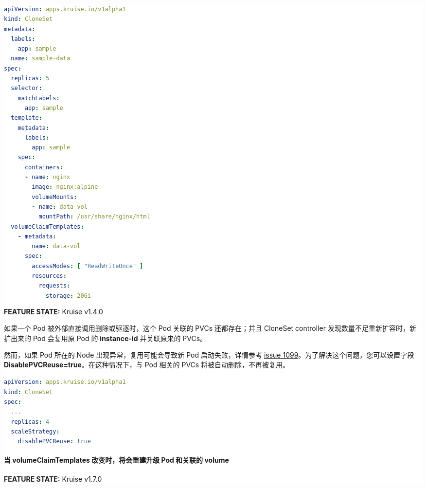 ```yaml
apiVersion: apps.kruise.io/v1alpha1
kind: CloneSet
metadata:
  labels:
    app: sample
  name: sample-data
spec:
  replicas: 5
  selector:
    matchLabels:
      app: sample
  template:
    metadata:
      labels:
        app: sample
    spec:
      containers:
      - name: nginx
        image: nginx:alpine
        volumeMounts:
        - name: data-vol
          mountPath: /usr/share/nginx/html
  volumeClaimTemplates:
    - metadata:
        name: data-vol
      spec:
        accessModes: [ "ReadWriteOnce" ]
        resources:
          requests:
            storage: 20Gi
```

**FEATURE STATE:** Kruise v1.4.0

如果一个 Pod 被外部直接调用删除或驱逐时，这个 Pod 关联的 PVCs 还都存在；并且 CloneSet controller 发现数量不足重新扩容时，新扩出来的 Pod 会复用原 Pod 的 **instance-id** 并关联原来的 PVCs。

然而，如果 Pod 所在的 Node 出现异常，复用可能会导致新 Pod 启动失败，详情参考 [issue 1099](https://github.com/openkruise/kruise/issues/1099)。为了解决这个问题，您可以设置字段 **DisablePVCReuse=true**。在这种情况下，与 Pod 相关的 PVCs 将被自动删除，不再被复用。

```yaml
apiVersion: apps.kruise.io/v1alpha1
kind: CloneSet
spec:
  ...
  replicas: 4
  scaleStrategy:
    disablePVCReuse: true
```

#### 当 volumeClaimTemplates 改变时，将会重建升级 Pod 和关联的 volume
**FEATURE STATE:** Kruise v1.7.0
